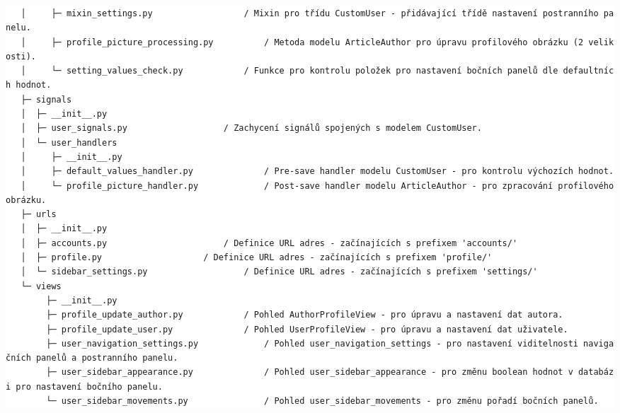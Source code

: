        │	 ├─ mixin_settings.py				   / Mixin pro třídu CustomUser - přidávající třídě nastavení postranního panelu.
       │	 ├─ profile_picture_processing.py		   / Metoda modelu ArticleAuthor pro úpravu profilového obrázku (2 velikosti).
       │	 └─ setting_values_check.py			   / Funkce pro kontrolu položek pro nastavení bočních panelů dle defaultních hodnot.
       ├─ signals
       │  ├─ __init__.py
       │  ├─ user_signals.py				   / Zachycení signálů spojených s modelem CustomUser.
       │  └─ user_handlers
       │	 ├─ __init__.py
       │	 ├─ default_values_handler.py			   / Pre-save handler modelu CustomUser - pro kontrolu výchozích hodnot.
       │	 └─ profile_picture_handler.py			   / Post-save handler modelu ArticleAuthor - pro zpracování profilového obrázku.
       ├─ urls
       │  ├─ __init__.py
       │  ├─ accounts.py					   / Definice URL adres - začínajících s prefixem 'accounts/'
       │  ├─ profile.py					   / Definice URL adres - začínajících s prefixem 'profile/'
       │  └─ sidebar_settings.py				   / Definice URL adres - začínajících s prefixem 'settings/'
       └─ views
            ├─ __init__.py
            ├─ profile_update_author.py			   / Pohled AuthorProfileView - pro úpravu a nastavení dat autora.
            ├─ profile_update_user.py			   / Pohled UserProfileView - pro úpravu a nastavení dat uživatele.
            ├─ user_navigation_settings.py			   / Pohled user_navigation_settings - pro nastavení viditelnosti navigačních panelů a postranního panelu.
            ├─ user_sidebar_appearance.py			   / Pohled user_sidebar_appearance - pro změnu boolean hodnot v databázi pro nastavení bočního panelu.
            └─ user_sidebar_movements.py			   / Pohled user_sidebar_movements - pro změnu pořadí bočních panelů.
